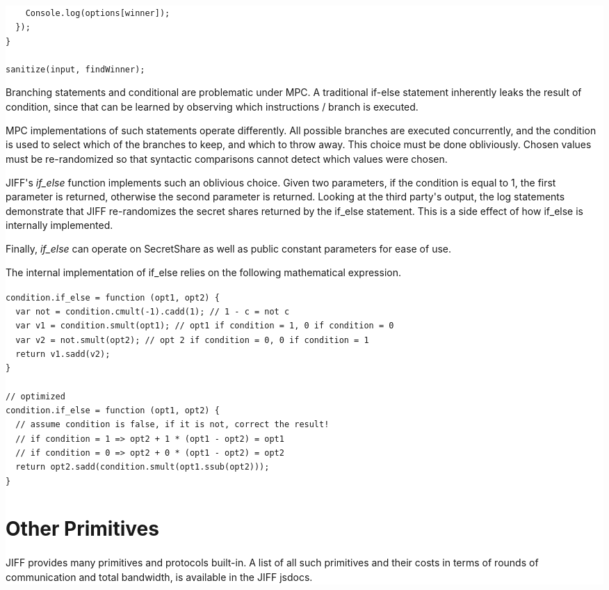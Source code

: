 ```neptune[title=Party&nbsp;3,frame=frame4,scope=3]
    Console.log(options[winner]);
  });
}

sanitize(input, findWinner);
```

Branching statements and conditional are problematic under MPC. A traditional if-else statement inherently leaks
the result of condition, since that can be learned by observing which instructions / branch is executed.

MPC implementations of such statements operate differently. All possible branches are executed concurrently, and
the condition is used to select which of the branches to keep, and which to throw away. This choice must be done
obliviously. Chosen values must be re-randomized so that syntactic comparisons cannot detect which values were chosen.

JIFF's _if\_else_ function implements such an oblivious choice. Given two parameters, if the condition is equal to 1,
the first parameter is returned, otherwise the second parameter is returned. Looking at the third party's output,
the log statements demonstrate that JIFF re-randomizes the secret shares returned by the if_else statement. This is a side
effect of how if\_else is internally implemented.

Finally, _if\_else_ can operate on SecretShare as well as public constant parameters for ease of use.

The internal implementation of if\_else relies on the following mathematical expression.

```neptune[title=If&nbsp;Else,frame=frame5,scope=NONE]
condition.if_else = function (opt1, opt2) {
  var not = condition.cmult(-1).cadd(1); // 1 - c = not c
  var v1 = condition.smult(opt1); // opt1 if condition = 1, 0 if condition = 0
  var v2 = not.smult(opt2); // opt 2 if condition = 0, 0 if condition = 1
  return v1.sadd(v2);
}

// optimized
condition.if_else = function (opt1, opt2) {
  // assume condition is false, if it is not, correct the result!
  // if condition = 1 => opt2 + 1 * (opt1 - opt2) = opt1
  // if condition = 0 => opt2 + 0 * (opt1 - opt2) = opt2
  return opt2.sadd(condition.smult(opt1.ssub(opt2)));
}
```

# Other Primitives

JIFF provides many primitives and protocols built-in. A list of all such primitives and their costs in terms of rounds of communication and
total bandwidth, is available in the JIFF jsdocs.
